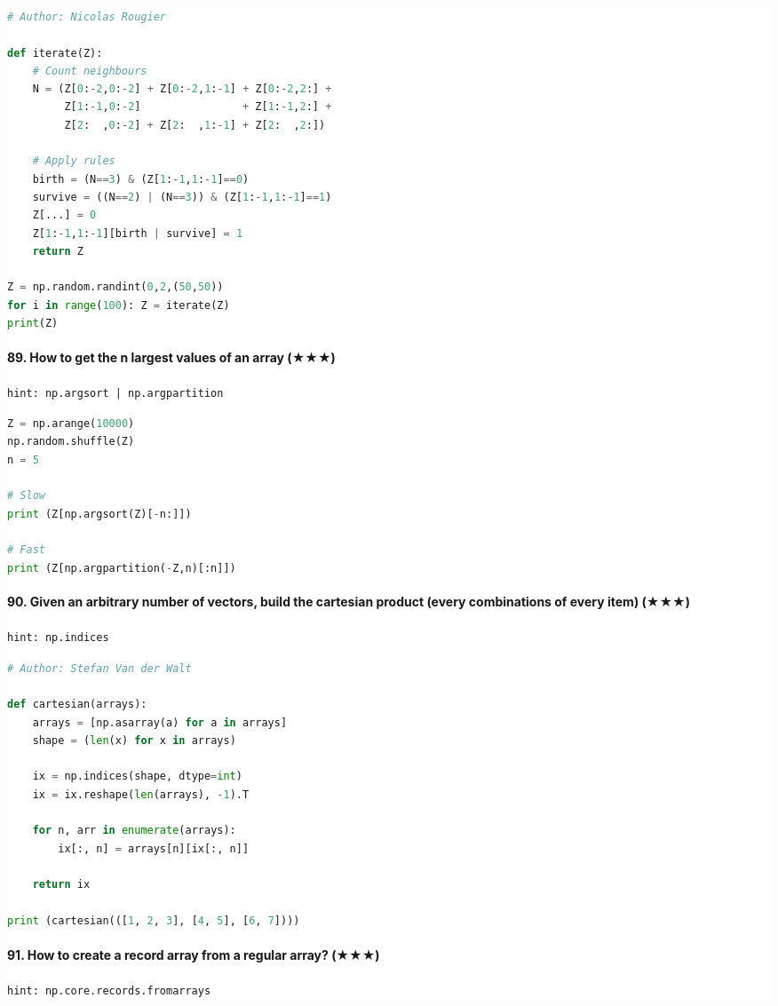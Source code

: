 ```python
# Author: Nicolas Rougier

def iterate(Z):
    # Count neighbours
    N = (Z[0:-2,0:-2] + Z[0:-2,1:-1] + Z[0:-2,2:] +
         Z[1:-1,0:-2]                + Z[1:-1,2:] +
         Z[2:  ,0:-2] + Z[2:  ,1:-1] + Z[2:  ,2:])

    # Apply rules
    birth = (N==3) & (Z[1:-1,1:-1]==0)
    survive = ((N==2) | (N==3)) & (Z[1:-1,1:-1]==1)
    Z[...] = 0
    Z[1:-1,1:-1][birth | survive] = 1
    return Z

Z = np.random.randint(0,2,(50,50))
for i in range(100): Z = iterate(Z)
print(Z)
```
#### 89. How to get the n largest values of an array (★★★)
`hint: np.argsort | np.argpartition`

```python
Z = np.arange(10000)
np.random.shuffle(Z)
n = 5

# Slow
print (Z[np.argsort(Z)[-n:]])

# Fast
print (Z[np.argpartition(-Z,n)[:n]])
```
#### 90. Given an arbitrary number of vectors, build the cartesian product (every combinations of every item) (★★★)
`hint: np.indices`

```python
# Author: Stefan Van der Walt

def cartesian(arrays):
    arrays = [np.asarray(a) for a in arrays]
    shape = (len(x) for x in arrays)

    ix = np.indices(shape, dtype=int)
    ix = ix.reshape(len(arrays), -1).T

    for n, arr in enumerate(arrays):
        ix[:, n] = arrays[n][ix[:, n]]

    return ix

print (cartesian(([1, 2, 3], [4, 5], [6, 7])))
```
#### 91. How to create a record array from a regular array? (★★★)
`hint: np.core.records.fromarrays`
